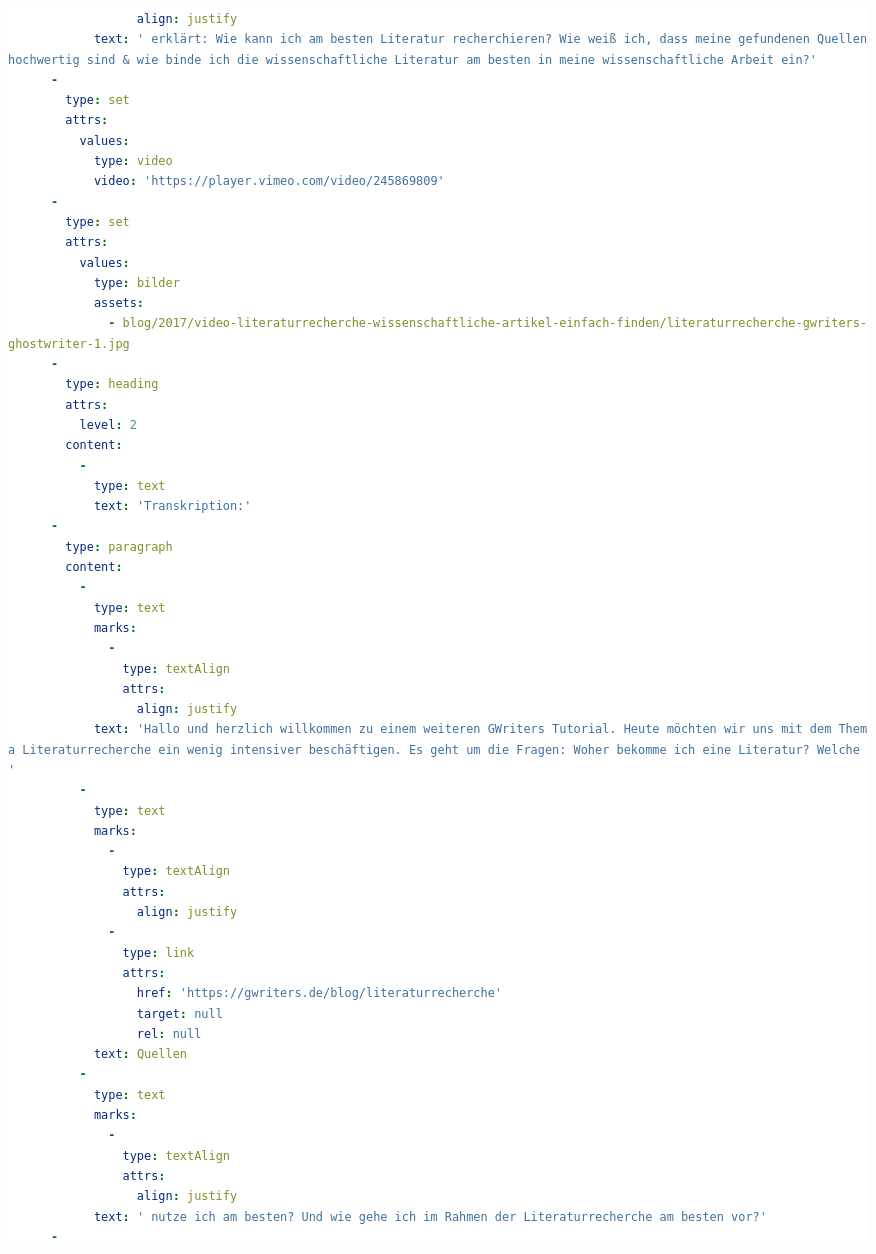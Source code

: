 ```yaml
                  align: justify
            text: ' erklärt: Wie kann ich am besten Literatur recherchieren? Wie weiß ich, dass meine gefundenen Quellen hochwertig sind & wie binde ich die wissenschaftliche Literatur am besten in meine wissenschaftliche Arbeit ein?'
      -
        type: set
        attrs:
          values:
            type: video
            video: 'https://player.vimeo.com/video/245869809'
      -
        type: set
        attrs:
          values:
            type: bilder
            assets:
              - blog/2017/video-literaturrecherche-wissenschaftliche-artikel-einfach-finden/literaturrecherche-gwriters-ghostwriter-1.jpg
      -
        type: heading
        attrs:
          level: 2
        content:
          -
            type: text
            text: 'Transkription:'
      -
        type: paragraph
        content:
          -
            type: text
            marks:
              -
                type: textAlign
                attrs:
                  align: justify
            text: 'Hallo und herzlich willkommen zu einem weiteren GWriters Tutorial. Heute möchten wir uns mit dem Thema Literaturrecherche ein wenig intensiver beschäftigen. Es geht um die Fragen: Woher bekomme ich eine Literatur? Welche '
          -
            type: text
            marks:
              -
                type: textAlign
                attrs:
                  align: justify
              -
                type: link
                attrs:
                  href: 'https://gwriters.de/blog/literaturrecherche'
                  target: null
                  rel: null
            text: Quellen
          -
            type: text
            marks:
              -
                type: textAlign
                attrs:
                  align: justify
            text: ' nutze ich am besten? Und wie gehe ich im Rahmen der Literaturrecherche am besten vor?'
      -
```